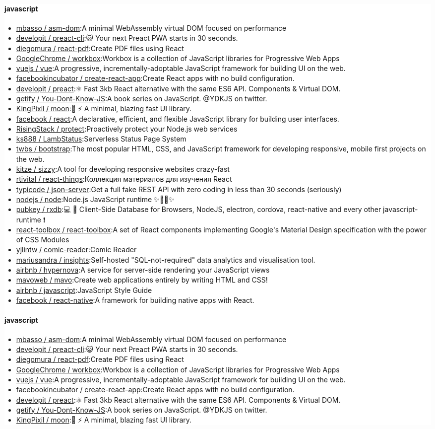 #### javascript
* [mbasso / asm-dom](https://github.com/mbasso/asm-dom):A minimal WebAssembly virtual DOM focused on performance
* [developit / preact-cli](https://github.com/developit/preact-cli):😺 Your next Preact PWA starts in 30 seconds.
* [diegomura / react-pdf](https://github.com/diegomura/react-pdf):Create PDF files using React
* [GoogleChrome / workbox](https://github.com/GoogleChrome/workbox):Workbox is a collection of JavaScript libraries for Progressive Web Apps
* [vuejs / vue](https://github.com/vuejs/vue):A progressive, incrementally-adoptable JavaScript framework for building UI on the web.
* [facebookincubator / create-react-app](https://github.com/facebookincubator/create-react-app):Create React apps with no build configuration.
* [developit / preact](https://github.com/developit/preact):⚛️ Fast 3kb React alternative with the same ES6 API. Components & Virtual DOM.
* [getify / You-Dont-Know-JS](https://github.com/getify/You-Dont-Know-JS):A book series on JavaScript. @YDKJS on twitter.
* [KingPixil / moon](https://github.com/KingPixil/moon):🌚 ⚡️ A minimal, blazing fast UI library.
* [facebook / react](https://github.com/facebook/react):A declarative, efficient, and flexible JavaScript library for building user interfaces.
* [RisingStack / protect](https://github.com/RisingStack/protect):Proactively protect your Node.js web services
* [ks888 / LambStatus](https://github.com/ks888/LambStatus):Serverless Status Page System
* [twbs / bootstrap](https://github.com/twbs/bootstrap):The most popular HTML, CSS, and JavaScript framework for developing responsive, mobile first projects on the web.
* [kitze / sizzy](https://github.com/kitze/sizzy):A tool for developing responsive websites crazy-fast
* [rtivital / react-things](https://github.com/rtivital/react-things):Коллекция материалов для изучения React
* [typicode / json-server](https://github.com/typicode/json-server):Get a full fake REST API with zero coding in less than 30 seconds (seriously)
* [nodejs / node](https://github.com/nodejs/node):Node.js JavaScript runtime ✨🐢🚀✨
* [pubkey / rxdb](https://github.com/pubkey/rxdb):💻 📱 Client-Side Database for Browsers, NodeJS, electron, cordova, react-native and every other javascript-runtime ❗️
* [react-toolbox / react-toolbox](https://github.com/react-toolbox/react-toolbox):A set of React components implementing Google's Material Design specification with the power of CSS Modules
* [yjlintw / comic-reader](https://github.com/yjlintw/comic-reader):Comic Reader
* [mariusandra / insights](https://github.com/mariusandra/insights):Self-hosted "SQL-not-required" data analytics and visualisation tool.
* [airbnb / hypernova](https://github.com/airbnb/hypernova):A service for server-side rendering your JavaScript views
* [mavoweb / mavo](https://github.com/mavoweb/mavo):Create web applications entirely by writing HTML and CSS!
* [airbnb / javascript](https://github.com/airbnb/javascript):JavaScript Style Guide
* [facebook / react-native](https://github.com/facebook/react-native):A framework for building native apps with React.

#### javascript
* [mbasso / asm-dom](https://github.com/mbasso/asm-dom):A minimal WebAssembly virtual DOM focused on performance
* [developit / preact-cli](https://github.com/developit/preact-cli):😺 Your next Preact PWA starts in 30 seconds.
* [diegomura / react-pdf](https://github.com/diegomura/react-pdf):Create PDF files using React
* [GoogleChrome / workbox](https://github.com/GoogleChrome/workbox):Workbox is a collection of JavaScript libraries for Progressive Web Apps
* [vuejs / vue](https://github.com/vuejs/vue):A progressive, incrementally-adoptable JavaScript framework for building UI on the web.
* [facebookincubator / create-react-app](https://github.com/facebookincubator/create-react-app):Create React apps with no build configuration.
* [developit / preact](https://github.com/developit/preact):⚛️ Fast 3kb React alternative with the same ES6 API. Components & Virtual DOM.
* [getify / You-Dont-Know-JS](https://github.com/getify/You-Dont-Know-JS):A book series on JavaScript. @YDKJS on twitter.
* [KingPixil / moon](https://github.com/KingPixil/moon):🌚 ⚡️ A minimal, blazing fast UI library.